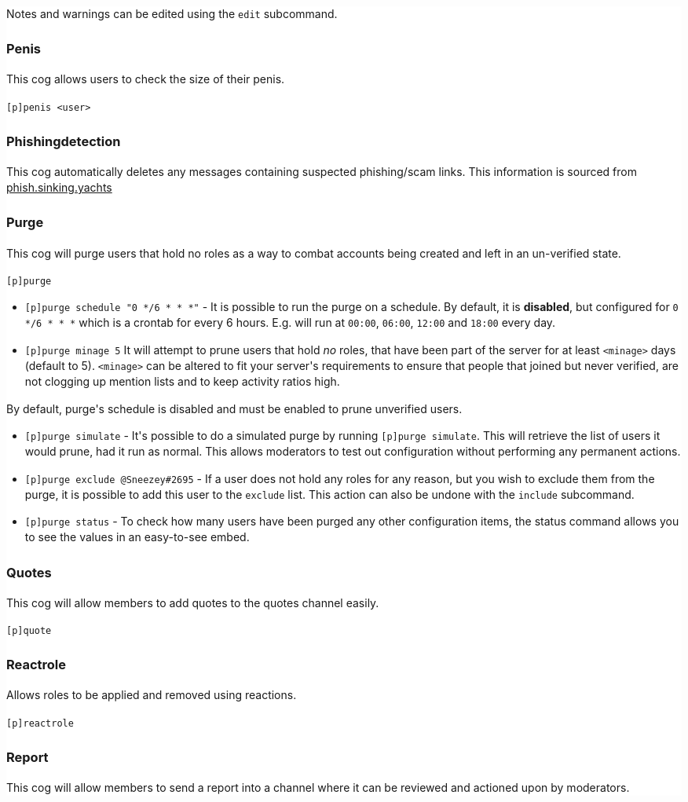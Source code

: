 Notes and warnings can be edited using the `edit` subcommand.

### Penis

This cog allows users to check the size of their penis.

`[p]penis <user>`

### Phishingdetection

This cog automatically deletes any messages containing suspected phishing/scam links. This information is sourced from [phish.sinking.yachts](https://phish.sinking.yachts/)

### Purge

This cog will purge users that hold no roles as a way to combat accounts being created and left in an un-verified state.

`[p]purge`

- `[p]purge schedule "0 */6 * * *"` - It is possible to run the purge on a schedule. By default, it is **disabled**, but configured for `0 */6 * * *` which is a crontab for every 6 hours. E.g. will run at `00:00`, `06:00`, `12:00` and `18:00` every day.

- `[p]purge minage 5` It will attempt to prune users that hold _no_ roles, that have been part of the server for at least `<minage>` days (default to 5). `<minage>` can be altered to fit your server's requirements to ensure that people that joined but never verified, are not clogging up mention lists and to keep activity ratios high.

By default, purge's schedule is disabled and must be enabled to prune unverified users.

- `[p]purge simulate` - It's possible to do a simulated purge by running `[p]purge simulate`. This will retrieve the list of users it would prune, had it run as normal. This allows moderators to test out configuration without performing any permanent actions.

- `[p]purge exclude @Sneezey#2695` - If a user does not hold any roles for any reason, but you wish to exclude them from the purge, it is possible to add this user to the `exclude` list. This action can also be undone with the `include` subcommand.

- `[p]purge status` - To check how many users have been purged any other configuration items, the status command allows you to see the values in an easy-to-see embed.

### Quotes

This cog will allow members to add quotes to the quotes channel easily.

`[p]quote`

### Reactrole

Allows roles to be applied and removed using reactions.

`[p]reactrole`

### Report

This cog will allow members to send a report into a channel where it can be reviewed and actioned upon by moderators.
